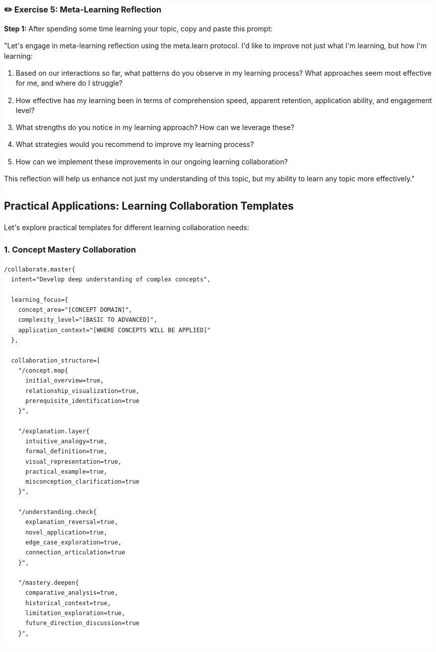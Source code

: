 ### ✏️ Exercise 5: Meta-Learning Reflection

**Step 1:** After spending some time learning your topic, copy and paste this prompt:

"Let's engage in meta-learning reflection using the meta.learn protocol. I'd like to improve not just what I'm learning, but how I'm learning:

1. Based on our interactions so far, what patterns do you observe in my learning process? What approaches seem most effective for me, and where do I struggle?

2. How effective has my learning been in terms of comprehension speed, apparent retention, application ability, and engagement level?

3. What strengths do you notice in my learning approach? How can we leverage these?

4. What strategies would you recommend to improve my learning process?

5. How can we implement these improvements in our ongoing learning collaboration?

This reflection will help us enhance not just my understanding of this topic, but my ability to learn any topic more effectively."

## Practical Applications: Learning Collaboration Templates

Let's explore practical templates for different learning collaboration needs:

### 1. Concept Mastery Collaboration

```
/collaborate.master{
  intent="Develop deep understanding of complex concepts",
  
  learning_focus={
    concept_area="[CONCEPT DOMAIN]",
    complexity_level="[BASIC TO ADVANCED]",
    application_context="[WHERE CONCEPTS WILL BE APPLIED]"
  },
  
  collaboration_structure=[
    "/concept.map{
      initial_overview=true,
      relationship_visualization=true,
      prerequisite_identification=true
    }",
    
    "/explanation.layer{
      intuitive_analogy=true,
      formal_definition=true,
      visual_representation=true,
      practical_example=true,
      misconception_clarification=true
    }",
    
    "/understanding.check{
      explanation_reversal=true,
      novel_application=true,
      edge_case_exploration=true,
      connection_articulation=true
    }",
    
    "/mastery.deepen{
      comparative_analysis=true,
      historical_context=true,
      limitation_exploration=true,
      future_direction_discussion=true
    }",
    
```